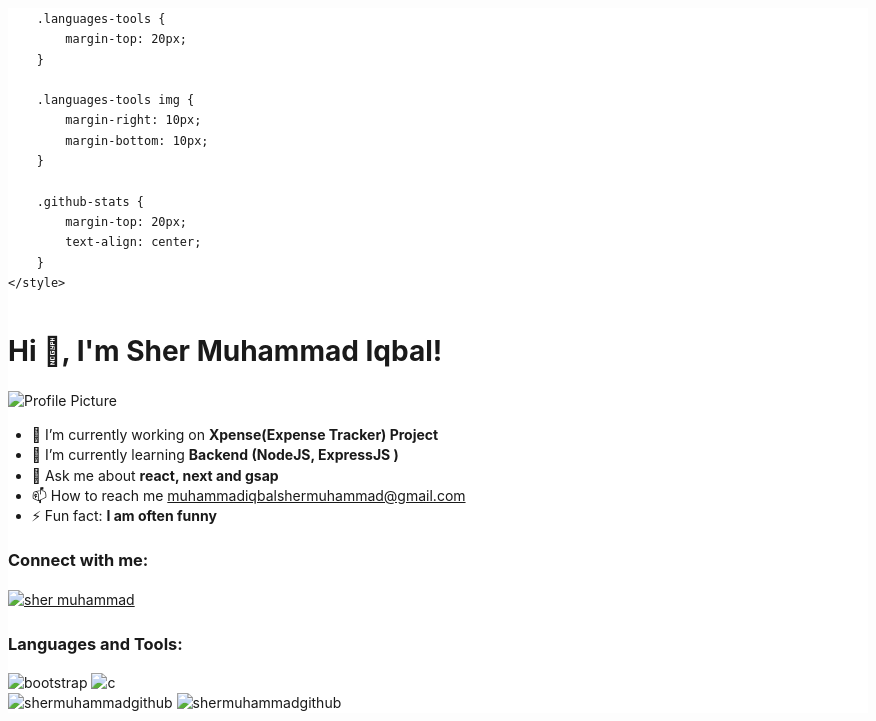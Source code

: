         .languages-tools {
            margin-top: 20px;
        }

        .languages-tools img {
            margin-right: 10px;
            margin-bottom: 10px;
        }

        .github-stats {
            margin-top: 20px;
            text-align: center;
        }
    </style>
</head>

<body>
    <div class="container">
        <h1>Hi 👋, I'm Sher Muhammad Iqbal!</h1>
        <div class="bio">
            <img class="profile-img" src="https://gifs.eco.br/wp-content/uploads/2022/08/gifs-de-computador-22.gif" alt="Profile Picture">
            <ul>
                <li>🔭 I’m currently working on <strong>Xpense(Expense Tracker) Project</strong></li>
                <li>🌱 I’m currently learning <strong>Backend (NodeJS, ExpressJS )</strong></li>
                <li>💬 Ask me about <strong>react, next and gsap</strong></li>
                <li>📫 How to reach me <a href="mailto:muhammadiqbalshermuhammad@gmail.com">muhammadiqbalshermuhammad@gmail.com</a></li>
                <li>⚡ Fun fact: <strong>I am often funny</strong></li>
            </ul>
            <div class="connect">
                <h3>Connect with me:</h3>
                <a href="https://fb.com/sher muhammad" target="blank"><img src="https://raw.githubusercontent.com/rahuldkjain/github-profile-readme-generator/master/src/images/icons/Social/facebook.svg" alt="sher muhammad" height="30" width="40" /></a>
            </div>
            <div class="languages-tools">
                <h3>Languages and Tools:</h3>
                <img src="https://raw.githubusercontent.com/devicons/devicon/master/icons/bootstrap/bootstrap-plain-wordmark.svg" alt="bootstrap" width="40" height="40">
                <img src="https://raw.githubusercontent.com/devicons/devicon/master/icons/c/c-original.svg" alt="c" width="40" height="40">
                <!-- Add other icons similarly -->
            </div>
        </div>
        <div class="github-stats">
            <img src="https://github-readme-stats.vercel.app/api/top-langs?username=shermuhammadgithub&show_icons=true&locale=en&layout=compact" alt="shermuhammadgithub">
            <img src="https://github-readme-streak-stats.herokuapp.com/?user=shermuhammadgithub" alt="shermuhammadgithub">
        </div>
    </div>
</body>

</html>
